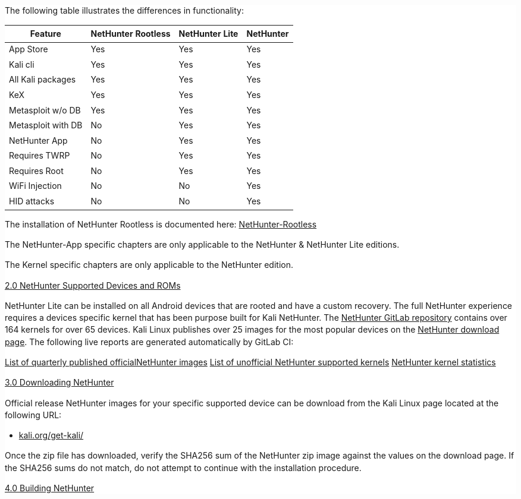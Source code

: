 The following table illustrates the differences in functionality:

| Feature            | NetHunter Rootless | NetHunter Lite | NetHunter |
| ------------------ | ------------------ | -------------- | --------- |
| App Store          | Yes                | Yes            | Yes       |
| Kali cli           | Yes                | Yes            | Yes       |
| All Kali packages  | Yes                | Yes            | Yes       |
| KeX                | Yes                | Yes            | Yes       |
| Metasploit w/o DB  | Yes                | Yes            | Yes       |
| Metasploit with DB | No                 | Yes            | Yes       |
| NetHunter App      | No                 | Yes            | Yes       |
| Requires TWRP      | No                 | Yes            | Yes       |
| Requires Root      | No                 | Yes            | Yes       |
| WiFi Injection     | No                 | No             | Yes       |
| HID attacks        | No                 | No             | Yes       |

The installation of NetHunter Rootless is documented here: [NetHunter-Rootless](<../../../.gitbook/assets/nethunter rootless>)

The NetHunter-App specific chapters are only applicable to the NetHunter & NetHunter Lite editions.

The Kernel specific chapters are only applicable to the NetHunter edition.

[2.0 NetHunter Supported Devices and ROMs](broken-reference)

NetHunter Lite can be installed on all Android devices that are rooted and have a custom recovery. The full NetHunter experience requires a devices specific kernel that has been purpose built for Kali NetHunter. The [NetHunter GitLab repository](https://gitlab.com/kalilinux/nethunter/) contains over 164 kernels for over 65 devices. Kali Linux publishes over 25 images for the most popular devices on the [NetHunter download page](https://www.kali.org/get-kali/). The following live reports are generated automatically by GitLab CI:

[List of quarterly published officialNetHunter images](https://nethunter.kali.org/images.html) [List of unofficial NetHunter supported kernels](https://nethunter.kali.org/kernels.html) [NetHunter kernel statistics](https://nethunter.kali.org/kernel-stats.html)

[3.0 Downloading NetHunter](broken-reference)

Official release NetHunter images for your specific supported device can be download from the Kali Linux page located at the following URL:

* [kali.org/get-kali/](https://www.kali.org/get-kali/)

Once the zip file has downloaded, verify the SHA256 sum of the NetHunter zip image against the values on the download page. If the SHA256 sums do not match, do not attempt to continue with the installation procedure.

[4.0 Building NetHunter](broken-reference)
